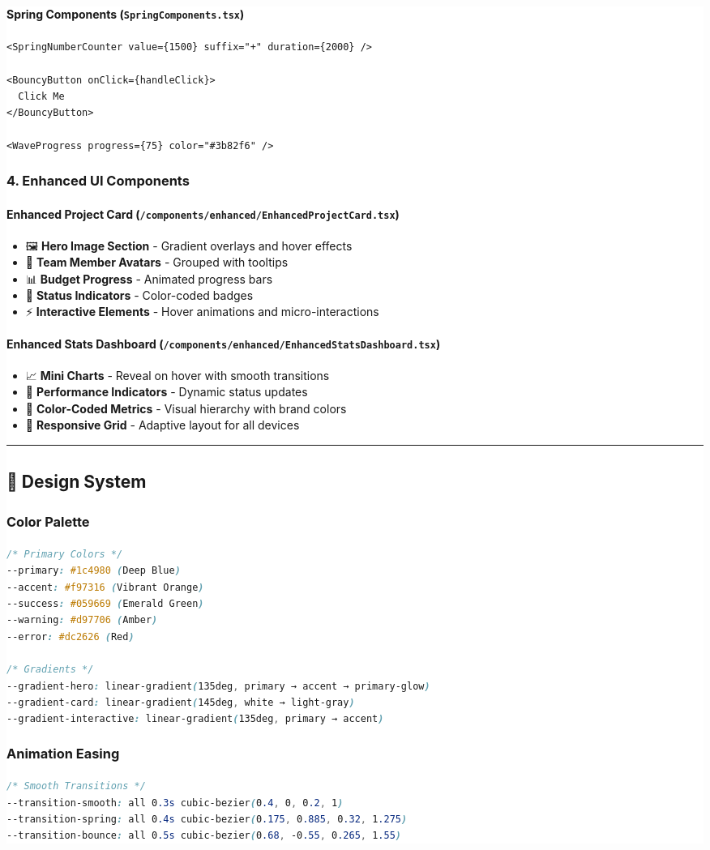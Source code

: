 #### **Spring Components** (`SpringComponents.tsx`)
```tsx
<SpringNumberCounter value={1500} suffix="+" duration={2000} />

<BouncyButton onClick={handleClick}>
  Click Me
</BouncyButton>

<WaveProgress progress={75} color="#3b82f6" />
```

### 4. **Enhanced UI Components**

#### **Enhanced Project Card** (`/components/enhanced/EnhancedProjectCard.tsx`)
- 🖼️ **Hero Image Section** - Gradient overlays and hover effects
- 👥 **Team Member Avatars** - Grouped with tooltips
- 📊 **Budget Progress** - Animated progress bars
- 🎨 **Status Indicators** - Color-coded badges
- ⚡ **Interactive Elements** - Hover animations and micro-interactions

#### **Enhanced Stats Dashboard** (`/components/enhanced/EnhancedStatsDashboard.tsx`)
- 📈 **Mini Charts** - Reveal on hover with smooth transitions
- 🎯 **Performance Indicators** - Dynamic status updates
- 🌈 **Color-Coded Metrics** - Visual hierarchy with brand colors
- 📱 **Responsive Grid** - Adaptive layout for all devices

---

## 🎨 Design System

### Color Palette
```css
/* Primary Colors */
--primary: #1c4980 (Deep Blue)
--accent: #f97316 (Vibrant Orange)
--success: #059669 (Emerald Green)
--warning: #d97706 (Amber)
--error: #dc2626 (Red)

/* Gradients */
--gradient-hero: linear-gradient(135deg, primary → accent → primary-glow)
--gradient-card: linear-gradient(145deg, white → light-gray)
--gradient-interactive: linear-gradient(135deg, primary → accent)
```

### Animation Easing
```css
/* Smooth Transitions */
--transition-smooth: all 0.3s cubic-bezier(0.4, 0, 0.2, 1)
--transition-spring: all 0.4s cubic-bezier(0.175, 0.885, 0.32, 1.275)
--transition-bounce: all 0.5s cubic-bezier(0.68, -0.55, 0.265, 1.55)
```
